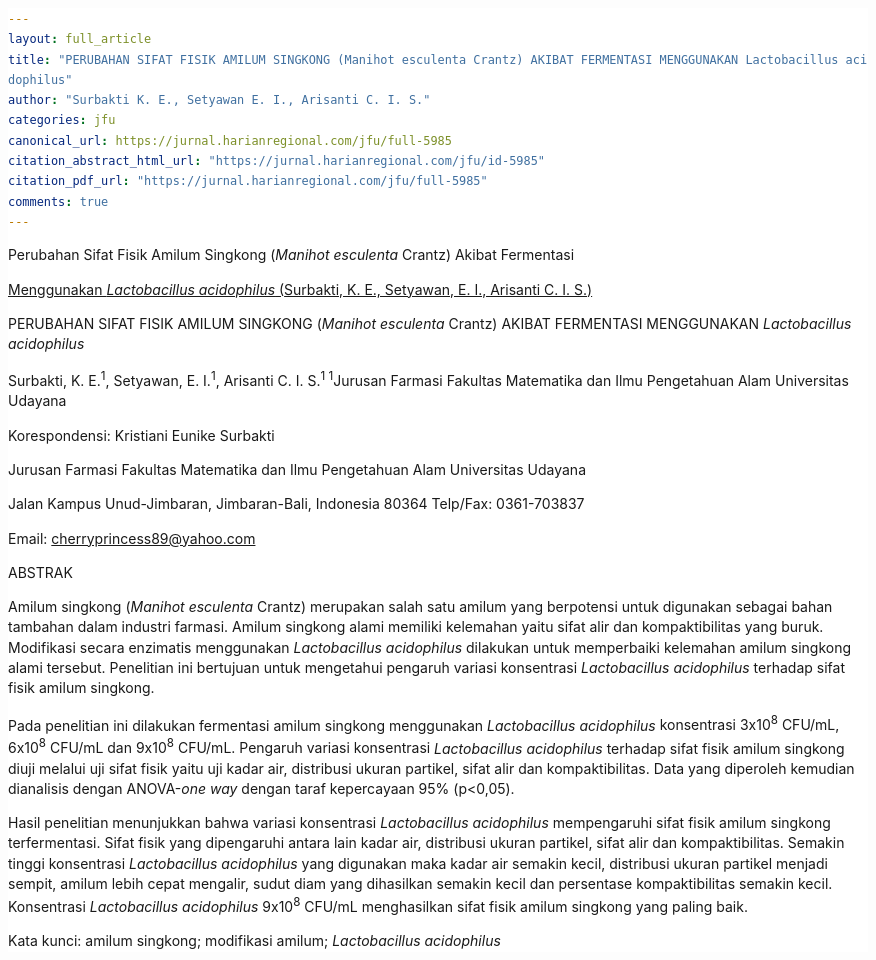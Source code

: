 ```yaml
---
layout: full_article
title: "PERUBAHAN SIFAT FISIK AMILUM SINGKONG (Manihot esculenta Crantz) AKIBAT FERMENTASI MENGGUNAKAN Lactobacillus acidophilus"
author: "Surbakti K. E., Setyawan E. I., Arisanti C. I. S."
categories: jfu
canonical_url: https://jurnal.harianregional.com/jfu/full-5985 
citation_abstract_html_url: "https://jurnal.harianregional.com/jfu/id-5985"
citation_pdf_url: "https://jurnal.harianregional.com/jfu/full-5985"  
comments: true
---
```


<p><span class="font5">Perubahan Sifat Fisik Amilum Singkong (</span><span class="font5" style="font-style:italic;">Manihot esculenta</span><span class="font5"> Crantz) Akibat Fermentasi</span></p>
<p><span class="font5" style="text-decoration:underline;">Menggunakan </span><span class="font5" style="font-style:italic;text-decoration:underline;">Lactobacillus acidophilus</span><span class="font6" style="text-decoration:underline;"> (</span><span class="font5" style="text-decoration:underline;">Surbakti, K. E., Setyawan, E. I., Arisanti C. I. S.</span><span class="font6" style="text-decoration:underline;">)</span></p>
<p><span class="font5">PERUBAHAN SIFAT FISIK AMILUM SINGKONG (</span><span class="font5" style="font-style:italic;">Manihot esculenta</span><span class="font5"> Crantz) AKIBAT FERMENTASI MENGGUNAKAN </span><span class="font5" style="font-style:italic;">Lactobacillus acidophilus</span></p>
<p><span class="font5">Surbakti, K. E.<sup>1</sup>, Setyawan, E. I.<sup>1</sup>, Arisanti C. I. S.<sup>1 1</sup>Jurusan Farmasi Fakultas Matematika dan Ilmu Pengetahuan Alam Universitas Udayana</span></p>
<p><span class="font5">Korespondensi: Kristiani Eunike Surbakti</span></p>
<p><span class="font5">Jurusan Farmasi Fakultas Matematika dan Ilmu Pengetahuan Alam Universitas Udayana</span></p>
<p><span class="font5">Jalan Kampus Unud-Jimbaran, Jimbaran-Bali, Indonesia 80364 Telp/Fax: 0361-703837</span></p>
<p><span class="font5">Email: </span><a href="mailto:cherryprincess89@yahoo.com"><span class="font5">cherryprincess89@yahoo.com</span></a></p>
<p><span class="font5">ABSTRAK</span></p>
<p><span class="font5">Amilum singkong (</span><span class="font5" style="font-style:italic;">Manihot esculenta</span><span class="font5"> Crantz) merupakan salah satu amilum yang berpotensi untuk digunakan sebagai bahan tambahan dalam industri farmasi. Amilum singkong alami memiliki kelemahan yaitu sifat alir dan kompaktibilitas yang buruk. Modifikasi secara enzimatis menggunakan </span><span class="font5" style="font-style:italic;">Lactobacillus acidophilus</span><span class="font5"> dilakukan untuk memperbaiki kelemahan amilum singkong alami tersebut. Penelitian ini bertujuan untuk mengetahui pengaruh variasi konsentrasi </span><span class="font5" style="font-style:italic;">Lactobacillus acidophilus </span><span class="font5">terhadap sifat fisik amilum singkong.</span></p>
<p><span class="font5">Pada penelitian ini dilakukan fermentasi amilum singkong menggunakan </span><span class="font5" style="font-style:italic;">Lactobacillus acidophilus</span><span class="font5"> konsentrasi 3x10<sup>8</sup> CFU/mL, 6x10<sup>8</sup> CFU/mL dan 9x10<sup>8</sup> CFU/mL. Pengaruh variasi konsentrasi </span><span class="font5" style="font-style:italic;">Lactobacillus acidophilus</span><span class="font5"> terhadap sifat fisik amilum singkong diuji melalui uji sifat fisik yaitu uji kadar air, distribusi ukuran partikel, sifat alir dan kompaktibilitas. Data yang diperoleh kemudian dianalisis dengan ANOVA-</span><span class="font5" style="font-style:italic;">one way</span><span class="font5"> dengan taraf kepercayaan 95% (p&lt;0,05).</span></p>
<p><span class="font5">Hasil penelitian menunjukkan bahwa variasi konsentrasi </span><span class="font5" style="font-style:italic;">Lactobacillus acidophilus </span><span class="font5">mempengaruhi sifat fisik amilum singkong terfermentasi. Sifat fisik yang dipengaruhi antara lain kadar air, distribusi ukuran partikel, sifat alir dan kompaktibilitas. Semakin tinggi konsentrasi </span><span class="font5" style="font-style:italic;">Lactobacillus acidophilus</span><span class="font5"> yang digunakan maka kadar air semakin kecil, distribusi ukuran partikel menjadi sempit, amilum lebih cepat mengalir, sudut diam yang dihasilkan semakin kecil dan persentase kompaktibilitas semakin kecil. Konsentrasi </span><span class="font5" style="font-style:italic;">Lactobacillus acidophilus</span><span class="font5"> 9x10<sup>8</sup> CFU/mL menghasilkan sifat fisik amilum singkong yang paling baik.</span></p>
<p><span class="font5">Kata kunci: amilum singkong; modifikasi amilum; </span><span class="font5" style="font-style:italic;">Lactobacillus acidophilus</span></p>